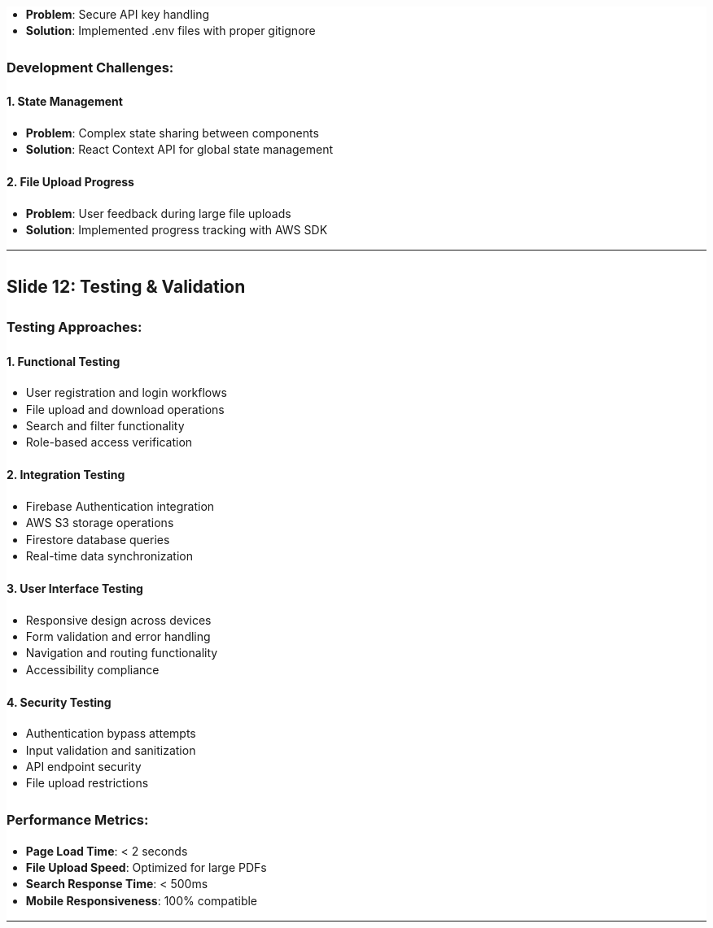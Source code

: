- **Problem**: Secure API key handling
- **Solution**: Implemented .env files with proper gitignore

### Development Challenges:

#### 1. **State Management**

- **Problem**: Complex state sharing between components
- **Solution**: React Context API for global state management

#### 2. **File Upload Progress**

- **Problem**: User feedback during large file uploads
- **Solution**: Implemented progress tracking with AWS SDK

---

## Slide 12: Testing & Validation

### Testing Approaches:

#### 1. **Functional Testing**

- User registration and login workflows
- File upload and download operations
- Search and filter functionality
- Role-based access verification

#### 2. **Integration Testing**

- Firebase Authentication integration
- AWS S3 storage operations
- Firestore database queries
- Real-time data synchronization

#### 3. **User Interface Testing**

- Responsive design across devices
- Form validation and error handling
- Navigation and routing functionality
- Accessibility compliance

#### 4. **Security Testing**

- Authentication bypass attempts
- Input validation and sanitization
- API endpoint security
- File upload restrictions

### Performance Metrics:

- **Page Load Time**: < 2 seconds
- **File Upload Speed**: Optimized for large PDFs
- **Search Response Time**: < 500ms
- **Mobile Responsiveness**: 100% compatible

---